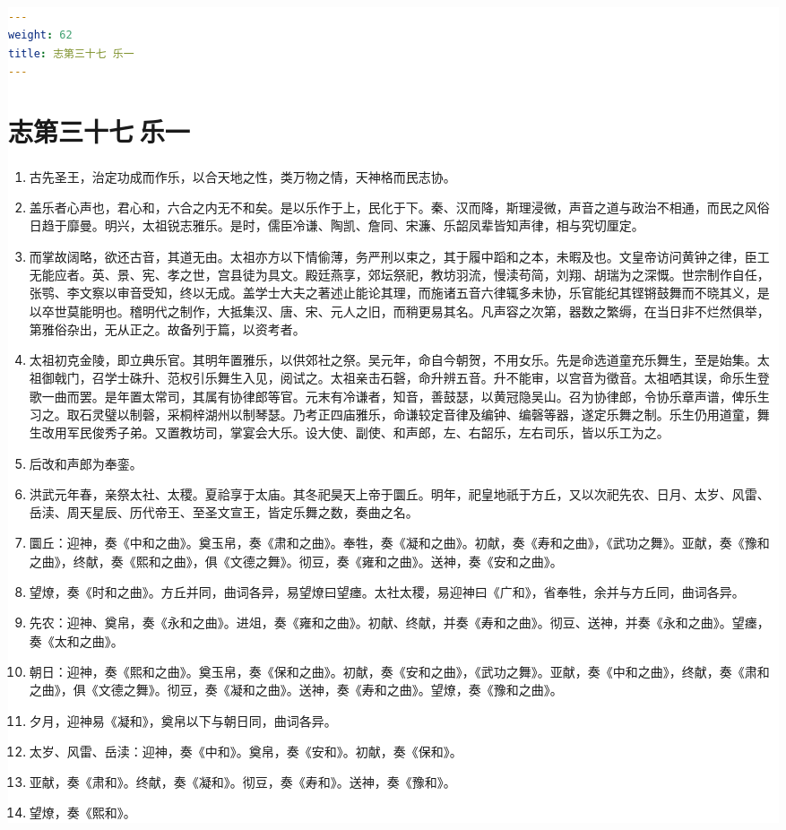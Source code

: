 ```yaml
---
weight: 62
title: 志第三十七 乐一
---
```


# 志第三十七 乐一

1. <span id="志第三十七_乐一-1"></span>
古先圣王，治定功成而作乐，以合天地之性，类万物之情，天神格而民志协。

2. <span id="志第三十七_乐一-2"></span>
盖乐者心声也，君心和，六合之内无不和矣。是以乐作于上，民化于下。秦、汉而降，斯理浸微，声音之道与政治不相通，而民之风俗日趋于靡曼。明兴，太祖锐志雅乐。是时，儒臣冷谦、陶凯、詹同、宋濂、乐韶凤辈皆知声律，相与究切厘定。

3. <span id="志第三十七_乐一-3"></span>
而掌故阔略，欲还古音，其道无由。太祖亦方以下情偷薄，务严刑以束之，其于履中蹈和之本，未暇及也。文皇帝访问黄钟之律，臣工无能应者。英、景、宪、孝之世，宫县徒为具文。殿廷燕享，郊坛祭祀，教坊羽流，慢渎苟简，刘翔、胡瑞为之深慨。世宗制作自任，张鹗、李文察以审音受知，终以无成。盖学士大夫之著述止能论其理，而施诸五音六律辄多未协，乐官能纪其铿锵鼓舞而不晓其义，是以卒世莫能明也。稽明代之制作，大抵集汉、唐、宋、元人之旧，而稍更易其名。凡声容之次第，器数之繁缛，在当日非不烂然俱举，第雅俗杂出，无从正之。故备列于篇，以资考者。

4. <span id="志第三十七_乐一-4"></span>
太祖初克金陵，即立典乐官。其明年置雅乐，以供郊社之祭。吴元年，命自今朝贺，不用女乐。先是命选道童充乐舞生，至是始集。太祖御戟门，召学士硃升、范权引乐舞生入见，阅试之。太祖亲击石磬，命升辨五音。升不能审，以宫音为徵音。太祖哂其误，命乐生登歌一曲而罢。是年置太常司，其属有协律郎等官。元末有冷谦者，知音，善鼓瑟，以黄冠隐吴山。召为协律郎，令协乐章声谱，俾乐生习之。取石灵璧以制磬，采桐梓湖州以制琴瑟。乃考正四庙雅乐，命谦较定音律及编钟、编磬等器，遂定乐舞之制。乐生仍用道童，舞生改用军民俊秀子弟。又置教坊司，掌宴会大乐。设大使、副使、和声郎，左、右韶乐，左右司乐，皆以乐工为之。

5. <span id="志第三十七_乐一-5"></span>
后改和声郎为奉銮。

6. <span id="志第三十七_乐一-6"></span>
洪武元年春，亲祭太社、太稷。夏祫享于太庙。其冬祀昊天上帝于圜丘。明年，祀皇地祇于方丘，又以次祀先农、日月、太岁、风雷、岳渎、周天星辰、历代帝王、至圣文宣王，皆定乐舞之数，奏曲之名。

7. <span id="志第三十七_乐一-7"></span>
圜丘：迎神，奏《中和之曲》。奠玉帛，奏《肃和之曲》。奉牲，奏《凝和之曲》。初献，奏《寿和之曲》，《武功之舞》。亚献，奏《豫和之曲》，终献，奏《熙和之曲》，俱《文德之舞》。彻豆，奏《雍和之曲》。送神，奏《安和之曲》。

8. <span id="志第三十七_乐一-8"></span>
望燎，奏《时和之曲》。方丘并同，曲词各异，易望燎曰望瘗。太社太稷，易迎神曰《广和》，省奉牲，余并与方丘同，曲词各异。

9. <span id="志第三十七_乐一-9"></span>
先农：迎神、奠帛，奏《永和之曲》。进俎，奏《雍和之曲》。初献、终献，并奏《寿和之曲》。彻豆、送神，并奏《永和之曲》。望瘗，奏《太和之曲》。

10. <span id="志第三十七_乐一-10"></span>
朝日：迎神，奏《熙和之曲》。奠玉帛，奏《保和之曲》。初献，奏《安和之曲》，《武功之舞》。亚献，奏《中和之曲》，终献，奏《肃和之曲》，俱《文德之舞》。彻豆，奏《凝和之曲》。送神，奏《寿和之曲》。望燎，奏《豫和之曲》。

11. <span id="志第三十七_乐一-11"></span>
夕月，迎神易《凝和》，奠帛以下与朝日同，曲词各异。

12. <span id="志第三十七_乐一-12"></span>
太岁、风雷、岳渎：迎神，奏《中和》。奠帛，奏《安和》。初献，奏《保和》。

13. <span id="志第三十七_乐一-13"></span>
亚献，奏《肃和》。终献，奏《凝和》。彻豆，奏《寿和》。送神，奏《豫和》。

14. <span id="志第三十七_乐一-14"></span>
望燎，奏《熙和》。
